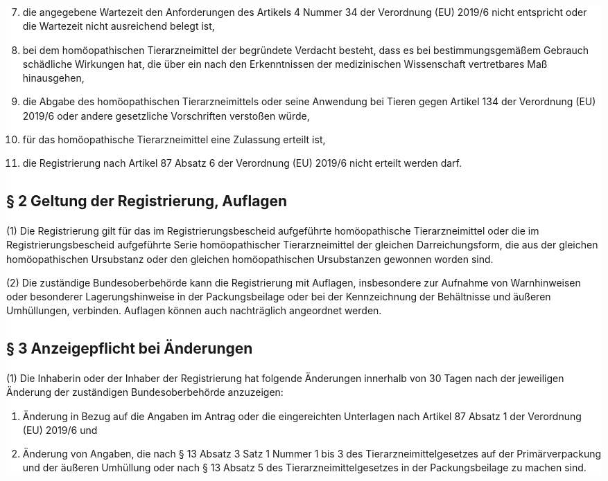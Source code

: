 
7.  die angegebene Wartezeit den Anforderungen des Artikels 4 Nummer 34
    der Verordnung
    (EU) 2019/6                    nicht entspricht oder die Wartezeit
    nicht ausreichend belegt ist,


8.  bei dem homöopathischen Tierarzneimittel der begründete Verdacht
    besteht, dass es bei bestimmungsgemäßem Gebrauch schädliche Wirkungen
    hat, die über ein nach den Erkenntnissen der medizinischen
    Wissenschaft vertretbares Maß hinausgehen,


9.  die Abgabe des homöopathischen Tierarzneimittels oder seine Anwendung
    bei Tieren gegen Artikel 134 der Verordnung (EU) 2019/6 oder andere
    gesetzliche Vorschriften verstoßen würde,


10. für das homöopathische Tierarzneimittel eine Zulassung erteilt ist,


11. die Registrierung nach Artikel 87 Absatz 6 der Verordnung
    (EU) 2019/6                    nicht erteilt werden darf.





## § 2 Geltung der Registrierung, Auflagen

(1) Die Registrierung gilt für das im Registrierungsbescheid
aufgeführte homöopathische Tierarzneimittel oder die im
Registrierungsbescheid aufgeführte Serie homöopathischer
Tierarzneimittel der gleichen Darreichungsform, die aus der gleichen
homöopathischen Ursubstanz oder den gleichen homöopathischen
Ursubstanzen gewonnen worden sind.

(2) Die zuständige Bundesoberbehörde kann die Registrierung mit
Auflagen, insbesondere zur Aufnahme von Warnhinweisen oder besonderer
Lagerungshinweise in der Packungsbeilage oder bei der Kennzeichnung
der Behältnisse und äußeren Umhüllungen, verbinden. Auflagen können
auch nachträglich angeordnet werden.


## § 3 Anzeigepflicht bei Änderungen

(1) Die Inhaberin oder der Inhaber der Registrierung hat folgende
Änderungen innerhalb von 30 Tagen nach der jeweiligen Änderung der
zuständigen Bundesoberbehörde anzuzeigen:

1.  Änderung in Bezug auf die Angaben im Antrag oder die eingereichten
    Unterlagen nach Artikel 87 Absatz 1 der Verordnung
    (EU) 2019/6                    und


2.  Änderung von Angaben, die nach § 13 Absatz 3 Satz 1 Nummer 1 bis 3 des
    Tierarzneimittelgesetzes auf der Primärverpackung und der äußeren
    Umhüllung oder nach § 13 Absatz 5 des Tierarzneimittelgesetzes in der
    Packungsbeilage zu machen sind.
